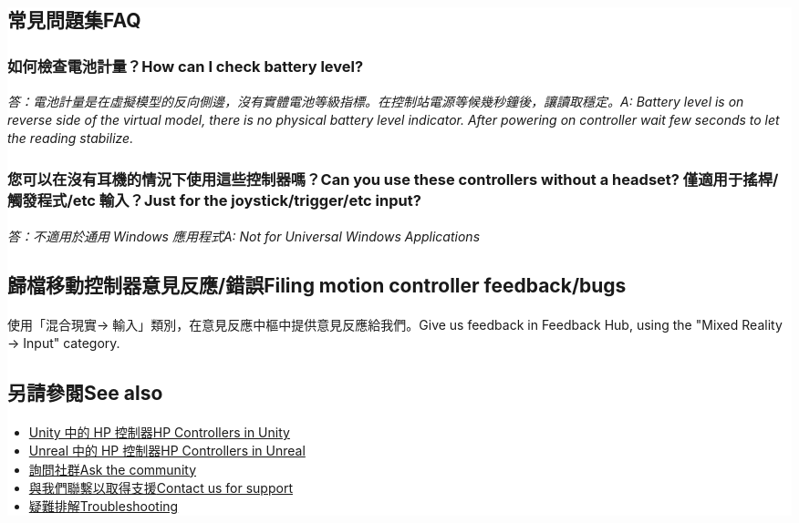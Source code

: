 ## <a name="faq"></a><span data-ttu-id="9c7a0-293">常見問題集</span><span class="sxs-lookup"><span data-stu-id="9c7a0-293">FAQ</span></span>

### <a name="how-can-i-check-battery-level"></a><span data-ttu-id="9c7a0-294">如何檢查電池計量？</span><span class="sxs-lookup"><span data-stu-id="9c7a0-294">How can I check battery level?</span></span>

<span data-ttu-id="9c7a0-295">*答：電池計量是在虛擬模型的反向側邊，沒有實體電池等級指標。在控制站電源等候幾秒鐘後，讓讀取穩定。*</span><span class="sxs-lookup"><span data-stu-id="9c7a0-295">*A: Battery level is on reverse side of the virtual model, there is no physical battery level indicator. After powering on controller wait few seconds to let the reading stabilize.*</span></span>

### <a name="can-you-use-these-controllers-without-a-headset-just-for-the-joysticktriggeretc-input"></a><span data-ttu-id="9c7a0-296">您可以在沒有耳機的情況下使用這些控制器嗎？</span><span class="sxs-lookup"><span data-stu-id="9c7a0-296">Can you use these controllers without a headset?</span></span> <span data-ttu-id="9c7a0-297">僅適用于搖桿/觸發程式/etc 輸入？</span><span class="sxs-lookup"><span data-stu-id="9c7a0-297">Just for the joystick/trigger/etc input?</span></span>

<span data-ttu-id="9c7a0-298">*答：不適用於通用 Windows 應用程式*</span><span class="sxs-lookup"><span data-stu-id="9c7a0-298">*A: Not for Universal Windows Applications*</span></span>

## <a name="filing-motion-controller-feedbackbugs"></a><span data-ttu-id="9c7a0-299">歸檔移動控制器意見反應/錯誤</span><span class="sxs-lookup"><span data-stu-id="9c7a0-299">Filing motion controller feedback/bugs</span></span>

<span data-ttu-id="9c7a0-300">使用「混合現實-> 輸入」類別，在意見反應中樞中提供意見反應給我們。</span><span class="sxs-lookup"><span data-stu-id="9c7a0-300">Give us feedback in Feedback Hub, using the "Mixed Reality -> Input" category.</span></span>

## <a name="see-also"></a><span data-ttu-id="9c7a0-301">另請參閱</span><span class="sxs-lookup"><span data-stu-id="9c7a0-301">See also</span></span>

- [<span data-ttu-id="9c7a0-302">Unity 中的 HP 控制器</span><span class="sxs-lookup"><span data-stu-id="9c7a0-302">HP Controllers in Unity</span></span>](https://docs.microsoft.com/windows/mixed-reality/develop/unity/unity-reverb-g2-controllers)
- [<span data-ttu-id="9c7a0-303">Unreal 中的 HP 控制器</span><span class="sxs-lookup"><span data-stu-id="9c7a0-303">HP Controllers in Unreal</span></span>](https://docs.microsoft.com/windows/mixed-reality/develop/unreal/unreal-reverb-g2-controllers)
- [<span data-ttu-id="9c7a0-304">詢問社群</span><span class="sxs-lookup"><span data-stu-id="9c7a0-304">Ask the community</span></span>](https://answers.microsoft.com)
- [<span data-ttu-id="9c7a0-305">與我們聯繫以取得支援</span><span class="sxs-lookup"><span data-stu-id="9c7a0-305">Contact us for support</span></span>](https://support.microsoft.com/contactus/)
- [<span data-ttu-id="9c7a0-306">疑難排解</span><span class="sxs-lookup"><span data-stu-id="9c7a0-306">Troubleshooting</span></span>](troubleshooting-windows-mixed-reality.md)
